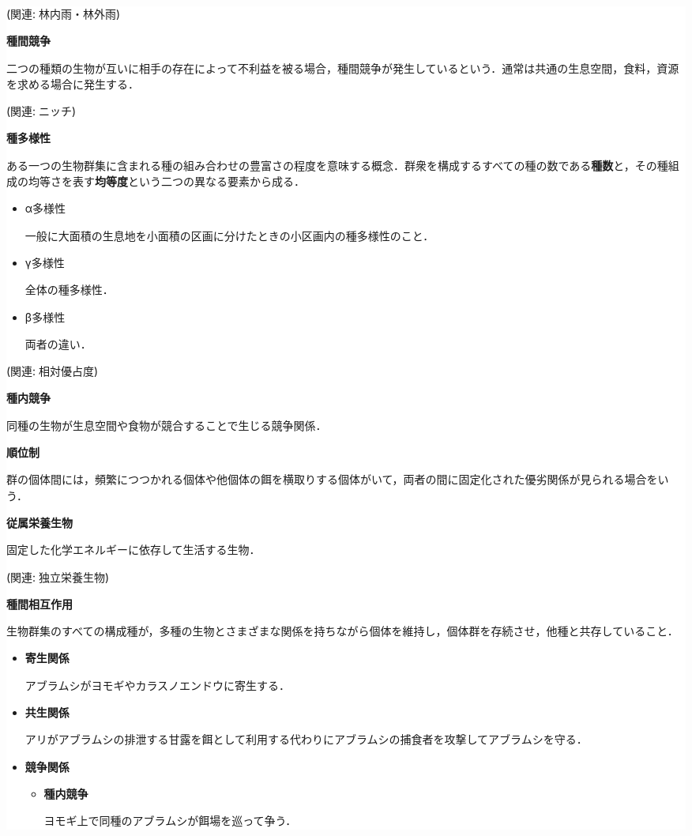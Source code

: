 (関連: 林内雨・林外雨)

 

**種間競争**

二つの種類の生物が互いに相手の存在によって不利益を被る場合，種間競争が発生しているという．通常は共通の生息空間，食料，資源を求める場合に発生する．

(関連: ニッチ)



**種多様性**

ある一つの生物群集に含まれる種の組み合わせの豊富さの程度を意味する概念．群衆を構成するすべての種の数である**種数**と，その種組成の均等さを表す**均等度**という二つの異なる要素から成る．

- α多様性

  一般に大面積の生息地を小面積の区画に分けたときの小区画内の種多様性のこと．

- γ多様性

  全体の種多様性．

- β多様性

  両者の違い．

(関連: 相対優占度)



**種内競争**

同種の生物が生息空間や食物が競合することで生じる競争関係．

 

**順位制**

群の個体間には，頻繁につつかれる個体や他個体の餌を横取りする個体がいて，両者の間に固定化された優劣関係が見られる場合をいう．

 

**従属栄養生物**

固定した化学エネルギーに依存して生活する生物．

(関連: 独立栄養生物)



**種間相互作用**

生物群集のすべての構成種が，多種の生物とさまざまな関係を持ちながら個体を維持し，個体群を存続させ，他種と共存していること．

- **寄生関係**

  アブラムシがヨモギやカラスノエンドウに寄生する．

- **共生関係**

  アリがアブラムシの排泄する甘露を餌として利用する代わりにアブラムシの捕食者を攻撃してアブラムシを守る．

- **競争関係**

  - **種内競争**

    ヨモギ上で同種のアブラムシが餌場を巡って争う．
